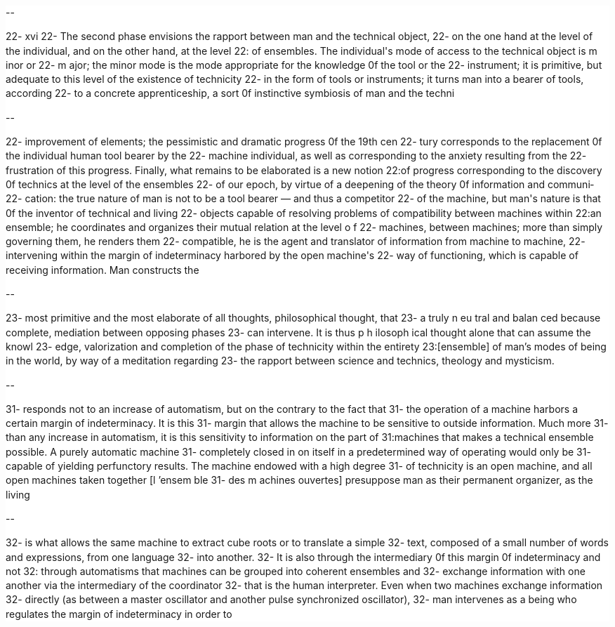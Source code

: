 --

22-  xvi
22-     The second phase envisions the rapport between man and the technical object,
22-  on the one hand at the level of the individual, and on the other hand, at the level
22: of ensembles. The individual's mode of access to the technical object is m inor or
22-  m ajor; the minor mode is the mode appropriate for the knowledge 0f the tool or the
22- instrument; it is primitive, but adequate to this level of the existence of technicity
22- in the form of tools or instruments; it turns man into a bearer of tools, according
22- to a concrete apprenticeship, a sort 0f instinctive symbiosis of man and the techni­

--

22- improvement of elements; the pessimistic and dramatic progress 0f the 19th cen­
22- tury corresponds to the replacement 0f the individual human tool bearer by the
22- machine individual, as well as corresponding to the anxiety resulting from the
22- frustration of this progress. Finally, what remains to be elaborated is a new notion
22:of progress corresponding to the discovery 0f technics at the level of the ensembles
22- of our epoch, by virtue of a deepening of the theory 0f information and communi­
22- cation: the true nature of man is not to be a tool bearer — and thus a competitor
22- of the machine, but man's nature is that 0f the inventor of technical and living
22- objects capable of resolving problems of compatibility between machines within
22:an ensemble; he coordinates and organizes their mutual relation at the level o f
22- machines, between machines; more than simply governing them, he renders them
22- compatible, he is the agent and translator of information from machine to machine,
22- intervening within the margin of indeterminacy harbored by the open machine's
22- way of functioning, which is capable of receiving information. Man constructs the

--

23- most primitive and the most elaborate of all thoughts, philosophical thought, that
23- a truly n eu tral and balan ced because complete, mediation between opposing phases
23- can intervene. It is thus p h ilosoph ical thought alone that can assume the knowl­
23- edge, valorization and completion of the phase of technicity within the entirety
23:[ensemble] of man’s modes of being in the world, by way of a meditation regarding
23- the rapport between science and technics, theology and mysticism.

--

31- responds not to an increase of automatism, but on the contrary to the fact that
31- the operation of a machine harbors a certain margin of indeterminacy. It is this
31- margin that allows the machine to be sensitive to outside information. Much more
31- than any increase in automatism, it is this sensitivity to information on the part of
31:machines that makes a technical ensemble possible. A purely automatic machine
31- completely closed in on itself in a predetermined way of operating would only be
31- capable of yielding perfunctory results. The machine endowed with a high degree
31- of technicity is an open machine, and all open machines taken together [l ’ensem ble
31- des m achines ouvertes] presuppose man as their permanent organizer, as the living

--

32-    is what allows the same machine to extract cube roots or to translate a simple
32-    text, composed of a small number of words and expressions, from one language
32-    into another.
32-        It is also through the intermediary 0f this margin 0f indeterminacy and not
32:   through automatisms that machines can be grouped into coherent ensembles and
32-    exchange information with one another via the intermediary of the coordinator
32-    that is the human interpreter. Even when two machines exchange information
32-    directly (as between a master oscillator and another pulse synchronized oscillator),
32-    man intervenes as a being who regulates the margin of indeterminacy in order to
